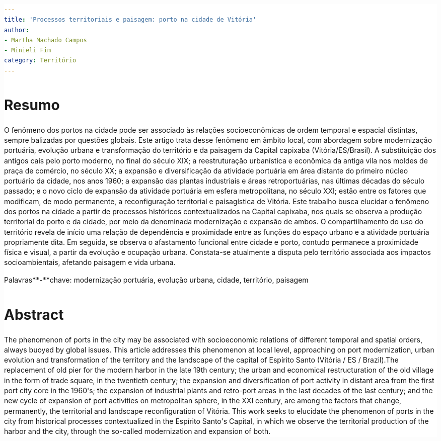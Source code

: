 ```yaml
---
title: 'Processos territoriais e paisagem: porto na cidade de Vitória'
author:
- Martha Machado Campos
- Minieli Fim
category: Território
---
```




# Resumo

O fenômeno dos portos na cidade pode ser associado às relações
socioeconômicas de ordem temporal e espacial distintas, sempre balizadas
por questões globais. Este artigo trata desse fenômeno em âmbito local,
com abordagem sobre modernização portuária, evolução urbana e
transformação do território e da paisagem da Capital capixaba
(Vitória/ES/Brasil). A substituição dos antigos cais pelo porto moderno,
no final do século XIX; a reestruturação urbanística e econômica da
antiga vila nos moldes de praça de comércio, no século XX; a expansão e
diversificação da atividade portuária em área distante do primeiro
núcleo portuário da cidade, nos anos 1960; a expansão das plantas
industriais e áreas retroportuárias, nas últimas décadas do século
passado; e o novo ciclo de expansão da atividade portuária em esfera
metropolitana, no século XXI; estão entre os fatores que modificam, de
modo permanente, a reconfiguração territorial e paisagística de Vitória.
Este trabalho busca elucidar o fenômeno dos portos na cidade a partir de
processos históricos contextualizados na Capital capixaba, nos quais se
observa a produção territorial do porto e da cidade, por meio da
denominada modernização e expansão de ambos. O compartilhamento do uso
do território revela de início uma relação de dependência e proximidade
entre as funções do espaço urbano e a atividade portuária propriamente
dita. Em seguida, se observa o afastamento funcional entre cidade e
porto, contudo permanece a proximidade física e visual, a partir da
evolução e ocupação urbana. Constata-se atualmente a disputa pelo
território associada aos impactos socioambientais, afetando paisagem e
vida urbana.

Palavras**-**chave: modernização portuária, evolução urbana, cidade,
território, paisagem

# Abstract

The phenomenon of ports in the city may be associated with socioeconomic
relations of different temporal and spatial orders, always buoyed by
global issues. This article addresses this phenomenon at local level,
approaching on port modernization, urban evolution and transformation of
the territory and the landscape of the capital of Espírito Santo
(Vitória / ES / Brazil).The replacement of old pier for the modern
harbor in the late 19th century; the urban and economical
restructuration of the old village in the form of trade square, in the
twentieth century; the expansion and diversification of port activity in
distant area from the first port city core in the 1960\'s; the expansion
of industrial plants and retro-port areas in the last decades of the
last century; and the new cycle of expansion of port activities on
metropolitan sphere, in the XXI century, are among the factors that
change, permanently, the territorial and landscape reconfiguration of
Vitória. This work seeks to elucidate the phenomenon of ports in the
city from historical processes contextualized in the Espírito Santo's
Capital, in which we observe the territorial production of the harbor
and the city, through the so-called modernization and expansion of both.
